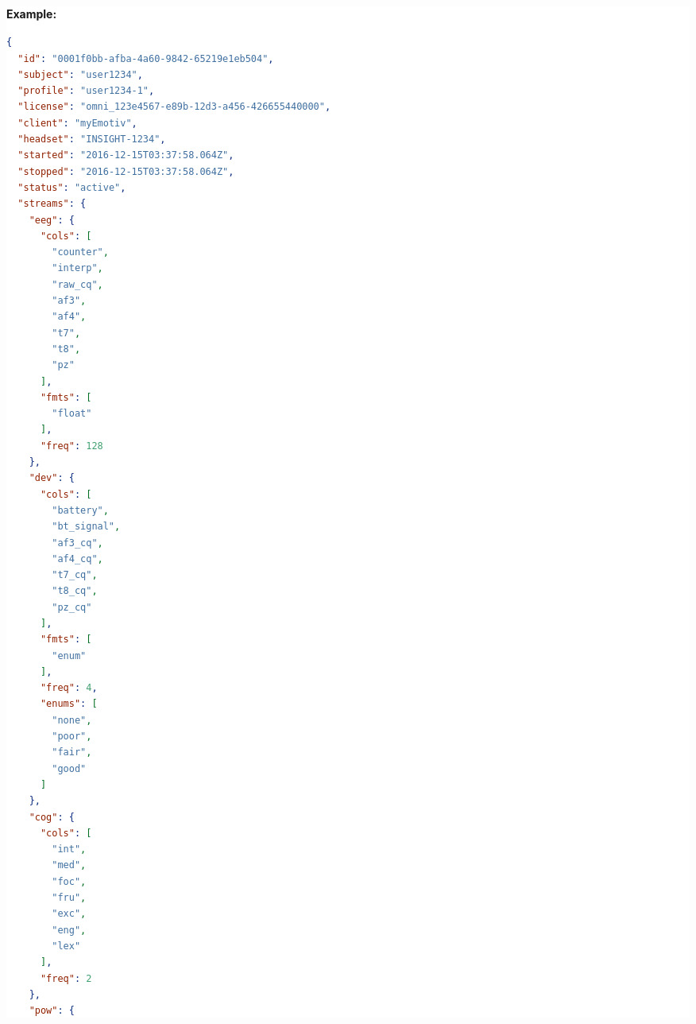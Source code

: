 
__Example:__
```json
{
  "id": "0001f0bb-afba-4a60-9842-65219e1eb504",
  "subject": "user1234",
  "profile": "user1234-1",
  "license": "omni_123e4567-e89b-12d3-a456-426655440000",
  "client": "myEmotiv",
  "headset": "INSIGHT-1234",
  "started": "2016-12-15T03:37:58.064Z",
  "stopped": "2016-12-15T03:37:58.064Z",
  "status": "active",
  "streams": {
    "eeg": {
      "cols": [
        "counter",
        "interp",
        "raw_cq",
        "af3",
        "af4",
        "t7",
        "t8",
        "pz"
      ],
      "fmts": [
        "float"
      ],
      "freq": 128
    },
    "dev": {
      "cols": [
        "battery",
        "bt_signal",
        "af3_cq",
        "af4_cq",
        "t7_cq",
        "t8_cq",
        "pz_cq"
      ],
      "fmts": [
        "enum"
      ],
      "freq": 4,
      "enums": [
        "none",
        "poor",
        "fair",
        "good"
      ]
    },
    "cog": {
      "cols": [
        "int",
        "med",
        "foc",
        "fru",
        "exc",
        "eng",
        "lex"
      ],
      "freq": 2
    },
    "pow": {
```